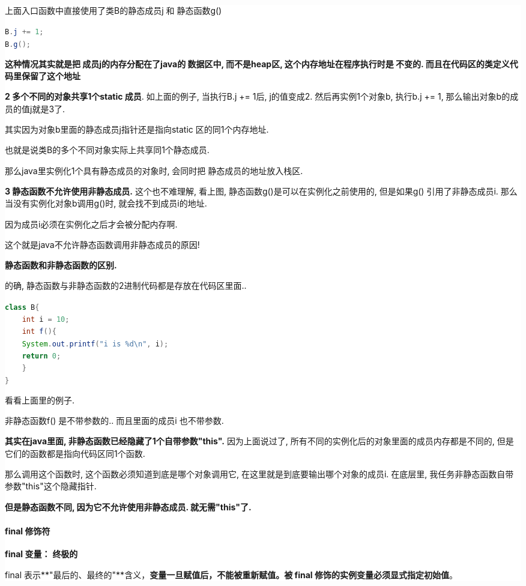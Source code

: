   上面入口函数中直接使用了类B的静态成员j 和 静态函数g() 

```java
B.j += 1;
B.g();
```

**这种情况其实就是把 成员j的内存分配在了java的 数据区中, 而不是heap区, 这个内存地址在程序执行时是 不变的. 而且在代码区的类定义代码里保留了这个地址**

**2 多个不同的对象共享1个static 成员**.
如上面的例子, 当执行B.j += 1后,  j的值变成2.  然后再实例1个对象b, 执行b.j += 1, 那么输出对象b的成员的值j就是3了.

其实因为对象b里面的静态成员j指针还是指向static 区的同1个内存地址.

也就是说类B的多个不同对象实际上共享同1个静态成员.

那么java里实例化1个具有静态成员的对象时, 会同时把 静态成员的地址放入栈区.

**3 静态函数不允许使用非静态成员.**
这个也不难理解, 看上图, 静态函数g()是可以在实例化之前使用的, 但是如果g() 引用了非静态成员i. 那么当没有实例化对象b调用g()时, 就会找不到成员i的地址.

因为成员i必须在实例化之后才会被分配内存啊.

这个就是java不允许静态函数调用非静态成员的原因! 


 **静态函数和非静态函数的区别.**

 的确, 静态函数与非静态函数的2进制代码都是存放在代码区里面..

```java
class B{
	int i = 10;
	int f(){
	System.out.printf("i is %d\n", i);
	return 0;
	}
}
```

看看上面里的例子.

 非静态函数f() 是不带参数的.. 而且里面的成员i 也不带参数.

**其实在java里面, 非静态函数已经隐藏了1个自带参数"this".**
因为上面说过了, 所有不同的实例化后的对象里面的成员内存都是不同的, 但是它们的函数都是指向代码区同1个函数.

那么调用这个函数时, 这个函数必须知道到底是哪个对象调用它, 在这里就是到底要输出哪个对象的成员i.
在底层里, 我任务非静态函数自带参数"this"这个隐藏指针.



**但是静态函数不同, 因为它不允许使用非静态成员. 就无需"this"了.**





#### final 修饰符

**final 变量：**   **终极的**

final 表示**"最后的、最终的"**含义，**变量一旦赋值后，不能被重新赋值。被 final 修饰的实例变量必须显式指定初始值**。
